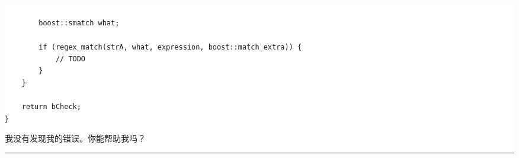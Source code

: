 ```

        boost::smatch what;

        if (regex_match(strA, what, expression, boost::match_extra)) {
            // TODO
        }
    }

    return bCheck;
} 
```

我没有发现我的错误。你能帮助我吗？

* * *

